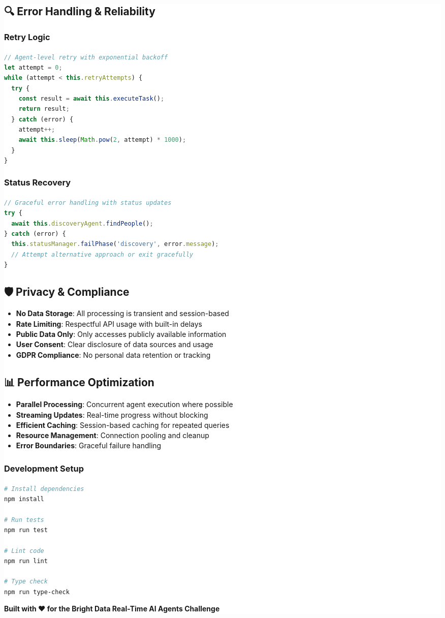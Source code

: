 ## 🔍 Error Handling & Reliability

### Retry Logic
```typescript
// Agent-level retry with exponential backoff
let attempt = 0;
while (attempt < this.retryAttempts) {
  try {
    const result = await this.executeTask();
    return result;
  } catch (error) {
    attempt++;
    await this.sleep(Math.pow(2, attempt) * 1000);
  }
}
```

### Status Recovery
```typescript
// Graceful error handling with status updates
try {
  await this.discoveryAgent.findPeople();
} catch (error) {
  this.statusManager.failPhase('discovery', error.message);
  // Attempt alternative approach or exit gracefully
}
```

## 🛡️ Privacy & Compliance

- **No Data Storage**: All processing is transient and session-based
- **Rate Limiting**: Respectful API usage with built-in delays
- **Public Data Only**: Only accesses publicly available information
- **User Consent**: Clear disclosure of data sources and usage
- **GDPR Compliance**: No personal data retention or tracking

## 📊 Performance Optimization

- **Parallel Processing**: Concurrent agent execution where possible
- **Streaming Updates**: Real-time progress without blocking
- **Efficient Caching**: Session-based caching for repeated queries
- **Resource Management**: Connection pooling and cleanup
- **Error Boundaries**: Graceful failure handling


### Development Setup
```bash
# Install dependencies
npm install

# Run tests
npm run test

# Lint code
npm run lint

# Type check
npm run type-check
```


**Built with ❤️ for the Bright Data Real-Time AI Agents Challenge**
